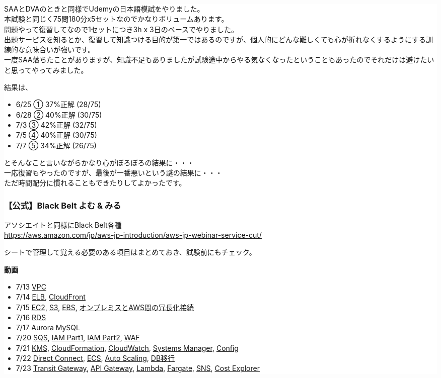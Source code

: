 <p>SAAとDVAのときと同様でUdemyの日本語模試をやりました。<br />
本試験と同じく75問180分x5セットなのでかなりボリュームあります。<br />
問題やって復習してなので1セットにつき3h x 3日のペースでやりました。<br />
出題サービスを知るとか、復習して知識つける目的が第一ではあるのですが、個人的にどんな難しくても心が折れなくするようにする訓練的な意味合いが強いです。<br />
一度SAA落ちたことがありますが、知識不足もありましたが試験途中からやる気なくなったということもあったのでそれだけは避けたいと思ってやってみました。</p>

<p>結果は、</p>

<ul>
<li>6/25 ① 37%正解 (28/75)</li>
<li>6/28 ② 40%正解 (30/75)</li>
<li>7/3 ③ 42%正解 (32/75)</li>
<li>7/5 ④ 40%正解 (30/75)</li>
<li>7/7 ⑤ 34%正解 (26/75)</li>
</ul>

<p>とそんなこと言いながらかなり心がぼろぼろの結果に・・・<br />
一応復習もやったのですが、最後が一番悪いという謎の結果に・・・<br />
ただ時間配分に慣れることもできたりしてよかったです。</p>

<h3>【公式】Black Belt よむ &amp; みる</h3>

<p>アソシエイトと同様にBlack Belt各種<br />
<a href="https://aws.amazon.com/jp/aws-jp-introduction/aws-jp-webinar-service-cut/">https://aws.amazon.com/jp/aws-jp-introduction/aws-jp-webinar-service-cut/</a></p>

<p>シートで管理して覚える必要のある項目はまとめておき、試験前にもチェック。</p>

<p><strong>動画</strong></p>

<ul>
<li>7/13 <a href="https://www.youtube.com/watch?v=aHEVvsk6pkI">VPC</a></li>
<li>7/14 <a href="https://www.youtube.com/watch?v=4laAoK-zXko">ELB</a>, <a href="https://www.youtube.com/watch?v=mmRKzzOvJJY">CloudFront</a></li>
<li>7/15 <a href="https://www.youtube.com/watch?v=P5zX4DdlYOE">EC2</a>, <a href="https://www.youtube.com/watch?v=oFG5kMZjKtc">S3</a>, <a href="https://www.youtube.com/watch?v=ffND-tX1Qxs">EBS</a>, <a href="https://www.youtube.com/watch?v=IEQ1ZM93DMo">オンプレミスとAWS間の冗長化接続</a></li>
<li>7/16 <a href="https://www.youtube.com/watch?v=nDme-ET-_EY">RDS</a></li>
<li>7/17 <a href="https://www.youtube.com/watch?v=VerVNchaqVY">Aurora MySQL</a></li>
<li>7/20 <a href="https://www.youtube.com/watch?v=avfc0gQ7X0A">SQS</a>, <a href="https://www.youtube.com/watch?v=K7F5yTThynw">IAM Part1</a>, <a href="https://www.youtube.com/watch?v=qrZKKF6V6Dc">IAM Part2</a>, <a href="https://www.youtube.com/watch?v=4KbCJAjiA3A">WAF</a></li>
<li>7/21 <a href="https://www.youtube.com/watch?v=4F5rSxzu0U4">KMS</a>, <a href="https://www.youtube.com/watch?v=HU47ZAM3mtw">CloudFormation</a>, <a href="https://www.youtube.com/watch?v=gOaZeJpb0Y4">CloudWatch</a>, <a href="https://www.youtube.com/watch?v=UXSbh4Wsp7c">Systems Manager</a>, <a href="https://www.youtube.com/watch?v=vnqX0gMj6jw">Config</a></li>
<li>7/22 <a href="https://www.youtube.com/watch?v=few0XD7gPgQ">Direct Connect</a>, <a href="https://www.youtube.com/watch?v=3bohQetK2OE">ECS</a>, <a href="https://www.youtube.com/watch?v=o01IOnVvRxM">Auto Scaling</a>, <a href="https://pages.awscloud.com/event_JAPAN_DB-migration_ondemand.html">DB移行</a></li>
<li>7/23 <a href="https://www.youtube.com/watch?v=Yhe2jYzFmfs">Transit Gateway</a>, <a href="https://www.youtube.com/watch?v=EpEETIox03s">API Gateway</a>, <a href="https://www.youtube.com/watch?v=QvPgjEwgiew">Lambda</a>, <a href="https://www.youtube.com/watch?v=rwwOoFBq2AU">Fargate</a>, <a href="https://www.youtube.com/watch?v=bPCjOG_jQlc">SNS</a>, <a href="https://www.youtube.com/watch?v=Yx7Q6peW5u0">Cost Explorer</a></li>
</ul>
